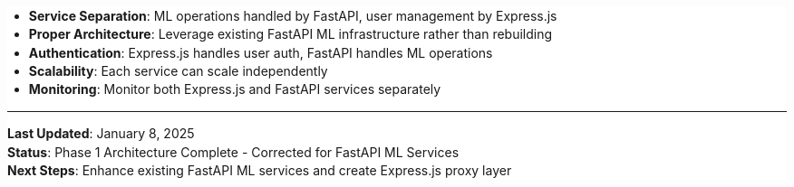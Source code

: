 - **Service Separation**: ML operations handled by FastAPI, user management by Express.js
- **Proper Architecture**: Leverage existing FastAPI ML infrastructure rather than rebuilding
- **Authentication**: Express.js handles user auth, FastAPI handles ML operations
- **Scalability**: Each service can scale independently
- **Monitoring**: Monitor both Express.js and FastAPI services separately

---

**Last Updated**: January 8, 2025  
**Status**: Phase 1 Architecture Complete - Corrected for FastAPI ML Services  
**Next Steps**: Enhance existing FastAPI ML services and create Express.js proxy layer